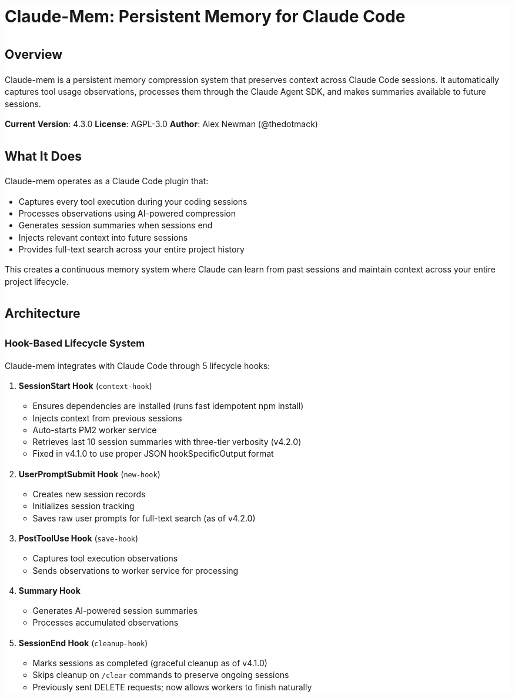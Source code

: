 # Claude-Mem: Persistent Memory for Claude Code

## Overview

Claude-mem is a persistent memory compression system that preserves context across Claude Code sessions. It automatically captures tool usage observations, processes them through the Claude Agent SDK, and makes summaries available to future sessions.

**Current Version**: 4.3.0
**License**: AGPL-3.0
**Author**: Alex Newman (@thedotmack)

## What It Does

Claude-mem operates as a Claude Code plugin that:
- Captures every tool execution during your coding sessions
- Processes observations using AI-powered compression
- Generates session summaries when sessions end
- Injects relevant context into future sessions
- Provides full-text search across your entire project history

This creates a continuous memory system where Claude can learn from past sessions and maintain context across your entire project lifecycle.

## Architecture

### Hook-Based Lifecycle System

Claude-mem integrates with Claude Code through 5 lifecycle hooks:

1. **SessionStart Hook** (`context-hook`)
   - Ensures dependencies are installed (runs fast idempotent npm install)
   - Injects context from previous sessions
   - Auto-starts PM2 worker service
   - Retrieves last 10 session summaries with three-tier verbosity (v4.2.0)
   - Fixed in v4.1.0 to use proper JSON hookSpecificOutput format

2. **UserPromptSubmit Hook** (`new-hook`)
   - Creates new session records
   - Initializes session tracking
   - Saves raw user prompts for full-text search (as of v4.2.0)

3. **PostToolUse Hook** (`save-hook`)
   - Captures tool execution observations
   - Sends observations to worker service for processing

4. **Summary Hook**
   - Generates AI-powered session summaries
   - Processes accumulated observations

5. **SessionEnd Hook** (`cleanup-hook`)
   - Marks sessions as completed (graceful cleanup as of v4.1.0)
   - Skips cleanup on `/clear` commands to preserve ongoing sessions
   - Previously sent DELETE requests; now allows workers to finish naturally
